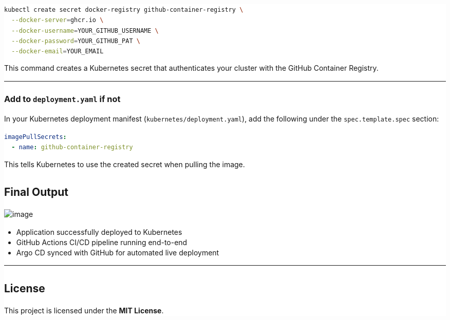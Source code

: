 ```bash
kubectl create secret docker-registry github-container-registry \
  --docker-server=ghcr.io \
  --docker-username=YOUR_GITHUB_USERNAME \
  --docker-password=YOUR_GITHUB_PAT \
  --docker-email=YOUR_EMAIL
```

This command creates a Kubernetes secret that authenticates your cluster with the GitHub Container Registry.

---

### Add to `deployment.yaml` if not

In your Kubernetes deployment manifest (`kubernetes/deployment.yaml`), add the following under the `spec.template.spec` section:

```yaml
imagePullSecrets:
  - name: github-container-registry
```

This tells Kubernetes to use the created secret when pulling the image.


## Final Output
![image](https://github.com/user-attachments/assets/fafb79a3-b2a8-4f72-b137-f6c18595d111)


- Application successfully deployed to Kubernetes
- GitHub Actions CI/CD pipeline running end-to-end
- Argo CD synced with GitHub for automated live deployment

---

## License

This project is licensed under the **MIT License**.
